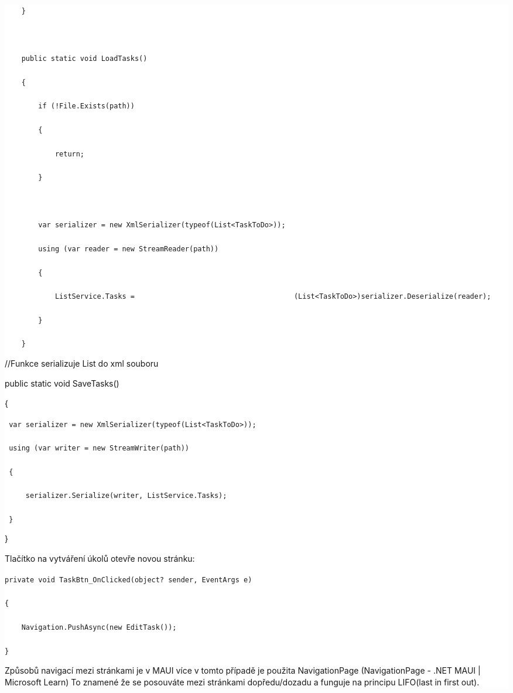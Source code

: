         } 

 

        public static void LoadTasks() 

        { 

            if (!File.Exists(path)) 

            { 

                return; 

            } 

  

            var serializer = new XmlSerializer(typeof(List<TaskToDo>)); 

            using (var reader = new StreamReader(path)) 

            { 

                ListService.Tasks =                                      (List<TaskToDo>)serializer.Deserialize(reader); 

            } 

        } 

 

//Funkce serializuje List do xml souboru 

public static void SaveTasks() 

{ 

     var serializer = new XmlSerializer(typeof(List<TaskToDo>)); 

     using (var writer = new StreamWriter(path)) 

     { 

         serializer.Serialize(writer, ListService.Tasks); 

     } 

} 

 

Tlačítko na vytváření úkolů otevře novou stránku: 

 

    private void TaskBtn_OnClicked(object? sender, EventArgs e) 

    { 

        Navigation.PushAsync(new EditTask()); 

    } 

Způsobů navigací mezi stránkami je v MAUI více v tomto případě je použita NavigationPage (NavigationPage - .NET MAUI | Microsoft Learn) To znamené že se posouváte mezi stránkami dopředu/dozadu a funguje na principu LIFO(last in first out). 
